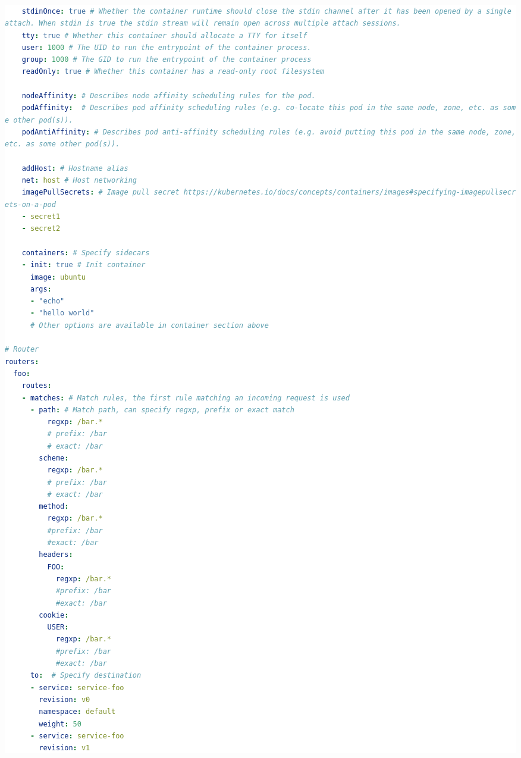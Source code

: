 ```yaml
    stdinOnce: true # Whether the container runtime should close the stdin channel after it has been opened by a single attach. When stdin is true the stdin stream will remain open across multiple attach sessions.
    tty: true # Whether this container should allocate a TTY for itself
    user: 1000 # The UID to run the entrypoint of the container process.
    group: 1000 # The GID to run the entrypoint of the container process
    readOnly: true # Whether this container has a read-only root filesystem
    
    nodeAffinity: # Describes node affinity scheduling rules for the pod.
    podAffinity:  # Describes pod affinity scheduling rules (e.g. co-locate this pod in the same node, zone, etc. as some other pod(s)).
    podAntiAffinity: # Describes pod anti-affinity scheduling rules (e.g. avoid putting this pod in the same node, zone, etc. as some other pod(s)).
    
    addHost: # Hostname alias
    net: host # Host networking
    imagePullSecrets: # Image pull secret https://kubernetes.io/docs/concepts/containers/images#specifying-imagepullsecrets-on-a-pod
    - secret1
    - secret2 
    
    containers: # Specify sidecars
    - init: true # Init container
      image: ubuntu
      args:
      - "echo"
      - "hello world"
      # Other options are available in container section above
 
# Router
routers:
  foo:
    routes:
    - matches: # Match rules, the first rule matching an incoming request is used
      - path: # Match path, can specify regxp, prefix or exact match 
          regxp: /bar.*
          # prefix: /bar
          # exact: /bar
        scheme:
          regxp: /bar.*
          # prefix: /bar
          # exact: /bar
        method:
          regxp: /bar.*
          #prefix: /bar
          #exact: /bar
        headers:
          FOO:
            regxp: /bar.*
            #prefix: /bar
            #exact: /bar
        cookie:
          USER:
            regxp: /bar.*
            #prefix: /bar
            #exact: /bar
      to:  # Specify destination
      - service: service-foo
        revision: v0
        namespace: default
        weight: 50
      - service: service-foo
        revision: v1
```